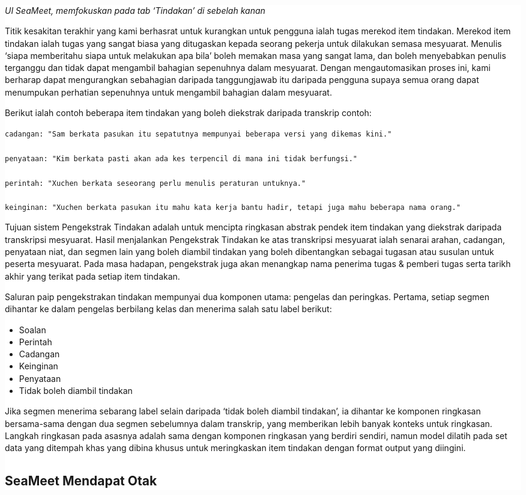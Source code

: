 *UI SeaMeet, memfokuskan pada tab ‘Tindakan’ di sebelah kanan*
</center>

Titik kesakitan terakhir yang kami berhasrat untuk kurangkan untuk pengguna ialah tugas merekod item tindakan.
Merekod item tindakan ialah tugas yang sangat biasa yang ditugaskan kepada seorang pekerja untuk dilakukan semasa mesyuarat.
Menulis ‘siapa memberitahu siapa untuk melakukan apa bila’ boleh memakan masa yang sangat lama, dan boleh menyebabkan penulis terganggu dan tidak dapat mengambil bahagian sepenuhnya dalam mesyuarat.
Dengan mengautomasikan proses ini, kami berharap dapat mengurangkan sebahagian daripada tanggungjawab itu daripada pengguna supaya semua orang dapat menumpukan perhatian sepenuhnya untuk mengambil bahagian dalam mesyuarat.

Berikut ialah contoh beberapa item tindakan yang boleh diekstrak daripada transkrip contoh:

```
cadangan: "Sam berkata pasukan itu sepatutnya mempunyai beberapa versi yang dikemas kini."

penyataan: "Kim berkata pasti akan ada kes terpencil di mana ini tidak berfungsi."

perintah: "Xuchen berkata seseorang perlu menulis peraturan untuknya."

keinginan: "Xuchen berkata pasukan itu mahu kata kerja bantu hadir, tetapi juga mahu beberapa nama orang."
```

Tujuan sistem Pengekstrak Tindakan adalah untuk mencipta ringkasan abstrak pendek item tindakan yang diekstrak daripada transkripsi mesyuarat.
Hasil menjalankan Pengekstrak Tindakan ke atas transkripsi mesyuarat ialah senarai arahan, cadangan, penyataan niat, dan segmen lain yang boleh diambil tindakan yang boleh dibentangkan sebagai tugasan atau susulan untuk peserta mesyuarat.
Pada masa hadapan, pengekstrak juga akan menangkap nama penerima tugas & pemberi tugas serta tarikh akhir yang terikat pada setiap item tindakan.

Saluran paip pengekstrakan tindakan mempunyai dua komponen utama: pengelas dan peringkas.
Pertama, setiap segmen dihantar ke dalam pengelas berbilang kelas dan menerima salah satu label berikut:

- Soalan
- Perintah
- Cadangan
- Keinginan
- Penyataan
- Tidak boleh diambil tindakan

Jika segmen menerima sebarang label selain daripada ‘tidak boleh diambil tindakan’, ia dihantar ke komponen ringkasan bersama-sama dengan dua segmen sebelumnya dalam transkrip, yang memberikan lebih banyak konteks untuk ringkasan.
Langkah ringkasan pada asasnya adalah sama dengan komponen ringkasan yang berdiri sendiri, namun model dilatih pada set data yang ditempah khas yang dibina khusus untuk meringkaskan item tindakan dengan format output yang diingini.

## SeaMeet Mendapat Otak
